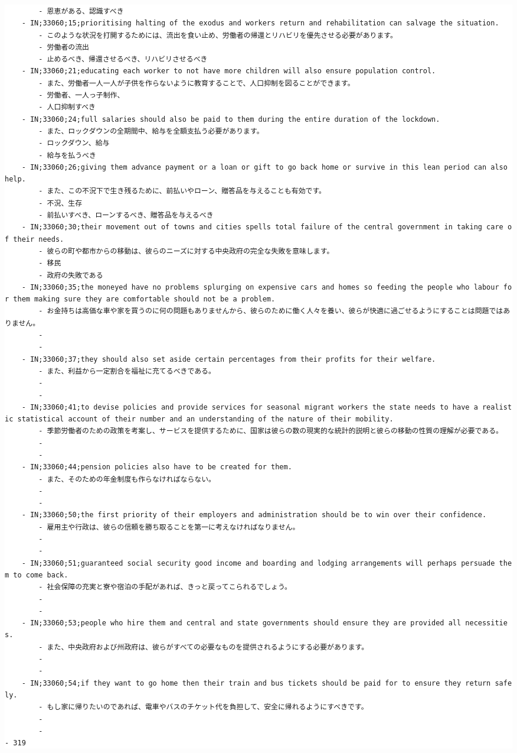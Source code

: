             - 恩恵がある、認識すべき
        - IN;33060;15;prioritising halting of the exodus and workers return and rehabilitation can salvage the situation.
            - このような状況を打開するためには、流出を食い止め、労働者の帰還とリハビリを優先させる必要があります。
            - 労働者の流出
            - 止めるべき、帰還させるべき、リハビリさせるべき
        - IN;33060;21;educating each worker to not have more children will also ensure population control.
            - また、労働者一人一人が子供を作らないように教育することで、人口抑制を図ることができます。
            - 労働者、一人っ子制作、
            - 人口抑制すべき
        - IN;33060;24;full salaries should also be paid to them during the entire duration of the lockdown.
            - また、ロックダウンの全期間中、給与を全額支払う必要があります。
            - ロックダウン、給与
            - 給与を払うべき
        - IN;33060;26;giving them advance payment or a loan or gift to go back home or survive in this lean period can also help.
            - また、この不況下で生き残るために、前払いやローン、贈答品を与えることも有効です。
            - 不況、生存
            - 前払いすべき、ローンするべき、贈答品を与えるべき
        - IN;33060;30;their movement out of towns and cities spells total failure of the central government in taking care of their needs.
            - 彼らの町や都市からの移動は、彼らのニーズに対する中央政府の完全な失敗を意味します。
            - 移民
            - 政府の失敗である
        - IN;33060;35;the moneyed have no problems splurging on expensive cars and homes so feeding the people who labour for them making sure they are comfortable should not be a problem.
            - お金持ちは高価な車や家を買うのに何の問題もありませんから、彼らのために働く人々を養い、彼らが快適に過ごせるようにすることは問題ではありません。
            - 
            - 
        - IN;33060;37;they should also set aside certain percentages from their profits for their welfare.
            - また、利益から一定割合を福祉に充てるべきである。
            - 
            - 
        - IN;33060;41;to devise policies and provide services for seasonal migrant workers the state needs to have a realistic statistical account of their number and an understanding of the nature of their mobility.
            - 季節労働者のための政策を考案し、サービスを提供するために、国家は彼らの数の現実的な統計的説明と彼らの移動の性質の理解が必要である。
            - 
            - 
        - IN;33060;44;pension policies also have to be created for them.
            - また、そのための年金制度も作らなければならない。
            - 
            - 
        - IN;33060;50;the first priority of their employers and administration should be to win over their confidence.
            - 雇用主や行政は、彼らの信頼を勝ち取ることを第一に考えなければなりません。
            - 
            - 
        - IN;33060;51;guaranteed social security good income and boarding and lodging arrangements will perhaps persuade them to come back.
            - 社会保障の充実と寮や宿泊の手配があれば、きっと戻ってこられるでしょう。
            - 
            - 
        - IN;33060;53;people who hire them and central and state governments should ensure they are provided all necessities.
            - また、中央政府および州政府は、彼らがすべての必要なものを提供されるようにする必要があります。
            - 
            - 
        - IN;33060;54;if they want to go home then their train and bus tickets should be paid for to ensure they return safely.
            - もし家に帰りたいのであれば、電車やバスのチケット代を負担して、安全に帰れるようにすべきです。
            - 
            - 
    - 319